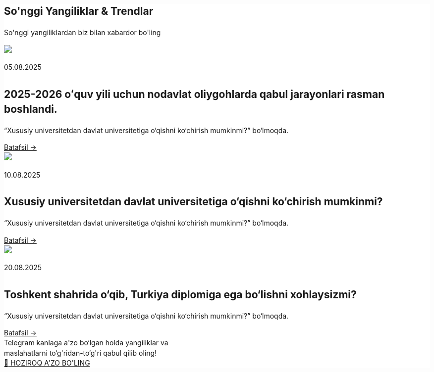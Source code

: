 


<div class="section-header">
  <h2 class="title-yangiliklar">So'nggi Yangiliklar & Trendlar</h2>
  <div class="underline"></div>
  <p class="subtitle-yangiliklar">So'nggi yangiliklardan biz bilan xabardor bo'ling</p>
</div>

<section class="yangiliklar-va-trendlar">
 <div class="card_w">
  <img class="card-img" src="images/news_img_1.jpeg">
  <p class="sana-p">05.08.2025</p>
  <h1 class="yangiliklar-h1">2025-2026 oʻquv yili uchun nodavlat oliygohlarda qabul jarayonlari rasman boshlandi.</h1>
  <p class="comments-p">“Xususiy universitetdan davlat universitetiga o‘qishni ko‘chirish mumkinmi?” bo‘lmoqda.</p>
  <a class="batafsil-link" href="yangiliklar.html">Batafsil <span>→</span></a>
 </div>
<div class="card_w">
  <img class="card-img" src="images/news_img_2.jpeg">
  <p class="sana-p">10.08.2025</p>
  <h1 class="yangiliklar-h1">Xususiy universitetdan davlat universitetiga o‘qishni ko‘chirish mumkinmi?</h1>
  <p class="comments-p">“Xususiy universitetdan davlat universitetiga o‘qishni ko‘chirish mumkinmi?” bo‘lmoqda.</p>
  <a class="batafsil-link" href="yangiliklar.html">Batafsil <span>→</span></a>
</div>
<div class="card_w">
  <img class="card-img" src="images/news_img_3.jpeg">
  <p class="sana-p">20.08.2025</p>
  <h1 class="yangiliklar-h1">Toshkent shahrida o‘qib, Turkiya diplomiga ega bo‘lishni xohlaysizmi?</h1>
  <p class="comments-p">“Xususiy universitetdan davlat universitetiga o‘qishni ko‘chirish mumkinmi?” bo‘lmoqda.</p>
  <a class="batafsil-link" href="yangiliklar.html">Batafsil <span>→</span></a>
</div>
</section>

















<div class="telegram-banner">
  <div class="telegram-text">
    Telegram kanlaga a'zo bo‘lgan holda yangiliklar va<br />
    maslahatlarni to‘g'ridan-to‘g'ri qabul qilib oling!
  </div>
  <a href="#" class="telegram-button">
    <span class="iconen">📲</span>
    HOZIROQ A'ZO BO'LING
  </a>
</div>
